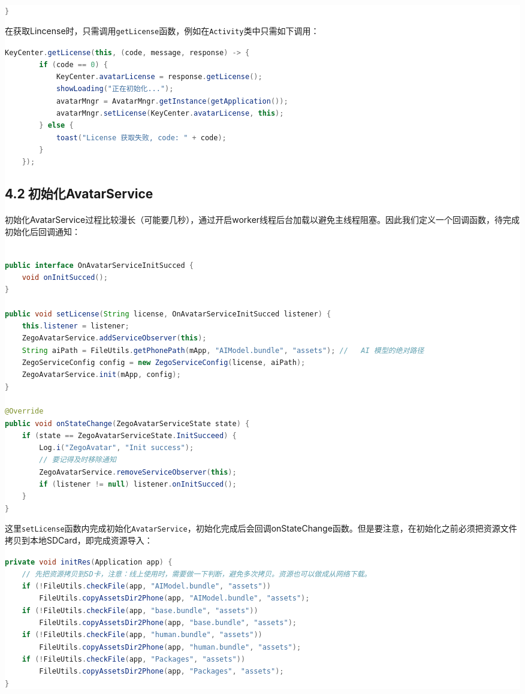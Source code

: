 ```java
}
```
在获取Lincense时，只需调用`getLicense`函数，例如在`Activity`类中只需如下调用：
```java
KeyCenter.getLicense(this, (code, message, response) -> {
        if (code == 0) {
            KeyCenter.avatarLicense = response.getLicense();
            showLoading("正在初始化...");
            avatarMngr = AvatarMngr.getInstance(getApplication());
            avatarMngr.setLicense(KeyCenter.avatarLicense, this);
        } else {
            toast("License 获取失败, code: " + code);
        }
    });
```

## 4.2 初始化AvatarService
初始化AvatarService过程比较漫长（可能要几秒），通过开启worker线程后台加载以避免主线程阻塞。因此我们定义一个回调函数，待完成初始化后回调通知：
```java

public interface OnAvatarServiceInitSucced {
    void onInitSucced();
}

public void setLicense(String license, OnAvatarServiceInitSucced listener) {
    this.listener = listener;
    ZegoAvatarService.addServiceObserver(this);
    String aiPath = FileUtils.getPhonePath(mApp, "AIModel.bundle", "assets"); //   AI 模型的绝对路径
    ZegoServiceConfig config = new ZegoServiceConfig(license, aiPath);
    ZegoAvatarService.init(mApp, config);
}

@Override
public void onStateChange(ZegoAvatarServiceState state) {
    if (state == ZegoAvatarServiceState.InitSucceed) {
        Log.i("ZegoAvatar", "Init success");
        // 要记得及时移除通知
        ZegoAvatarService.removeServiceObserver(this);
        if (listener != null) listener.onInitSucced();
    }
}
```
这里`setLicense`函数内完成初始化`AvatarService`，初始化完成后会回调onStateChange函数。但是要注意，在初始化之前必须把资源文件拷贝到本地SDCard，即完成资源导入：
```java
private void initRes(Application app) {
    // 先把资源拷贝到SD卡，注意：线上使用时，需要做一下判断，避免多次拷贝。资源也可以做成从网络下载。
    if (!FileUtils.checkFile(app, "AIModel.bundle", "assets"))
        FileUtils.copyAssetsDir2Phone(app, "AIModel.bundle", "assets");
    if (!FileUtils.checkFile(app, "base.bundle", "assets"))
        FileUtils.copyAssetsDir2Phone(app, "base.bundle", "assets");
    if (!FileUtils.checkFile(app, "human.bundle", "assets"))
        FileUtils.copyAssetsDir2Phone(app, "human.bundle", "assets");
    if (!FileUtils.checkFile(app, "Packages", "assets"))
        FileUtils.copyAssetsDir2Phone(app, "Packages", "assets");
}
```
